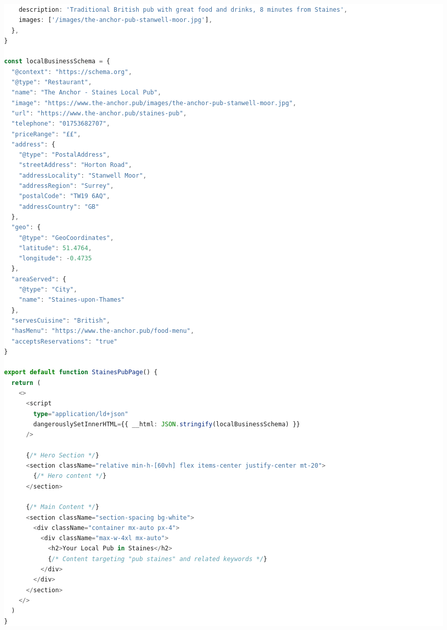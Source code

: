 ```typescript
    description: 'Traditional British pub with great food and drinks, 8 minutes from Staines',
    images: ['/images/the-anchor-pub-stanwell-moor.jpg'],
  },
}

const localBusinessSchema = {
  "@context": "https://schema.org",
  "@type": "Restaurant",
  "name": "The Anchor - Staines Local Pub",
  "image": "https://www.the-anchor.pub/images/the-anchor-pub-stanwell-moor.jpg",
  "url": "https://www.the-anchor.pub/staines-pub",
  "telephone": "01753682707",
  "priceRange": "££",
  "address": {
    "@type": "PostalAddress",
    "streetAddress": "Horton Road",
    "addressLocality": "Stanwell Moor",
    "addressRegion": "Surrey",
    "postalCode": "TW19 6AQ",
    "addressCountry": "GB"
  },
  "geo": {
    "@type": "GeoCoordinates",
    "latitude": 51.4764,
    "longitude": -0.4735
  },
  "areaServed": {
    "@type": "City",
    "name": "Staines-upon-Thames"
  },
  "servesCuisine": "British",
  "hasMenu": "https://www.the-anchor.pub/food-menu",
  "acceptsReservations": "true"
}

export default function StainesPubPage() {
  return (
    <>
      <script
        type="application/ld+json"
        dangerouslySetInnerHTML={{ __html: JSON.stringify(localBusinessSchema) }}
      />
      
      {/* Hero Section */}
      <section className="relative min-h-[60vh] flex items-center justify-center mt-20">
        {/* Hero content */}
      </section>

      {/* Main Content */}
      <section className="section-spacing bg-white">
        <div className="container mx-auto px-4">
          <div className="max-w-4xl mx-auto">
            <h2>Your Local Pub in Staines</h2>
            {/* Content targeting "pub staines" and related keywords */}
          </div>
        </div>
      </section>
    </>
  )
}
```
